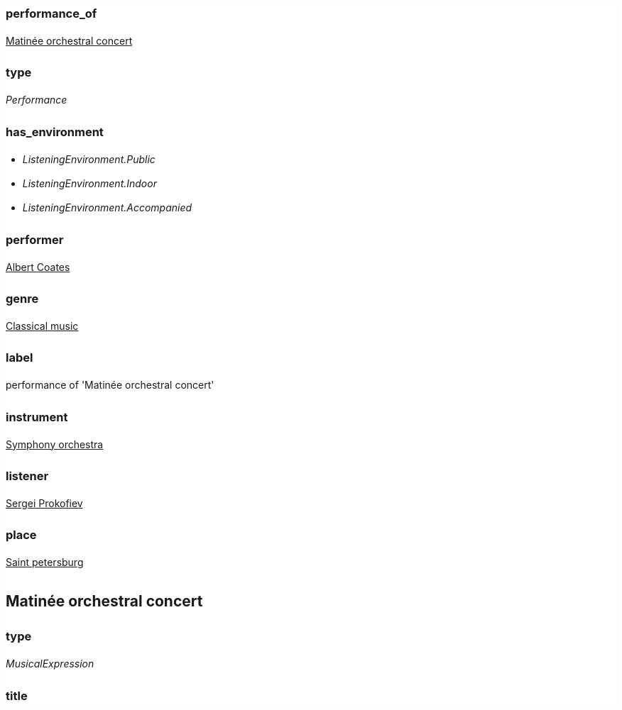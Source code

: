 ### performance_of


[Matinée orchestral concert](#Matinée-orchestral-concert)

### type


*Performance*

### has_environment

 - *ListeningEnvironment.Public*

 - *ListeningEnvironment.Indoor*

 - *ListeningEnvironment.Accompanied*

### performer


[Albert Coates](#Albert-Coates)

### genre


[Classical music](#Classical-music)

### label


performance of 'Matinée orchestral concert'

### instrument


[Symphony orchestra](#Symphony-orchestra)

### listener


[Sergei Prokofiev](#Sergei-Prokofiev)

### place


[Saint petersburg](#Saint-petersburg)

## Matinée orchestral concert

### type


*MusicalExpression*

### title
